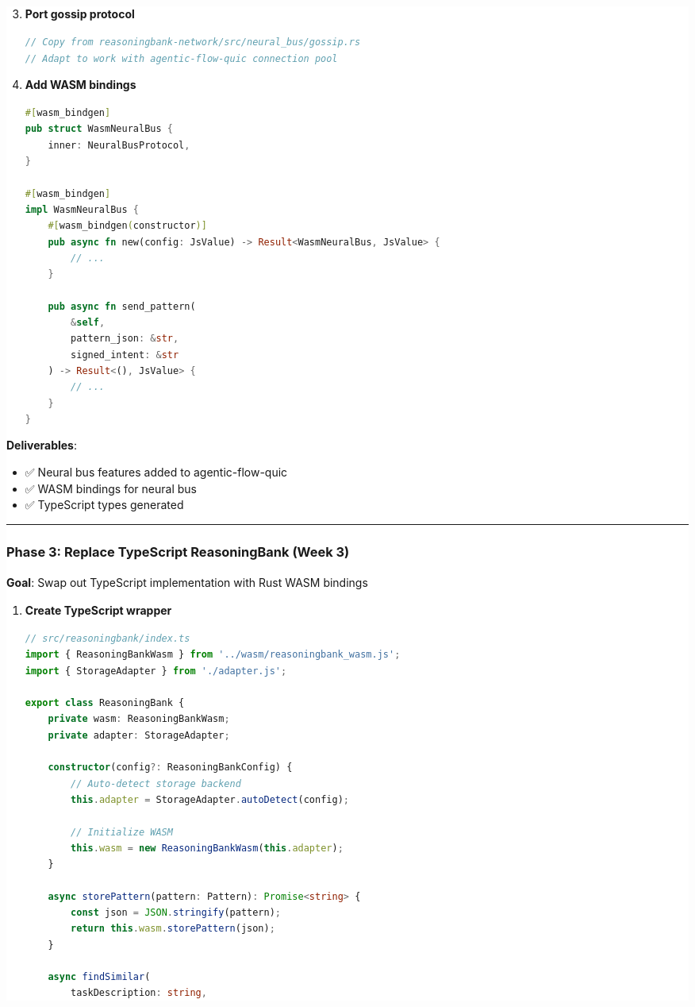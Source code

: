 3. **Port gossip protocol**
   ```rust
   // Copy from reasoningbank-network/src/neural_bus/gossip.rs
   // Adapt to work with agentic-flow-quic connection pool
   ```

4. **Add WASM bindings**
   ```rust
   #[wasm_bindgen]
   pub struct WasmNeuralBus {
       inner: NeuralBusProtocol,
   }
   
   #[wasm_bindgen]
   impl WasmNeuralBus {
       #[wasm_bindgen(constructor)]
       pub async fn new(config: JsValue) -> Result<WasmNeuralBus, JsValue> {
           // ...
       }
       
       pub async fn send_pattern(
           &self,
           pattern_json: &str,
           signed_intent: &str
       ) -> Result<(), JsValue> {
           // ...
       }
   }
   ```

**Deliverables**:
- ✅ Neural bus features added to agentic-flow-quic
- ✅ WASM bindings for neural bus
- ✅ TypeScript types generated

---

### Phase 3: Replace TypeScript ReasoningBank (Week 3)

**Goal**: Swap out TypeScript implementation with Rust WASM bindings

1. **Create TypeScript wrapper**
   ```typescript
   // src/reasoningbank/index.ts
   import { ReasoningBankWasm } from '../wasm/reasoningbank_wasm.js';
   import { StorageAdapter } from './adapter.js';
   
   export class ReasoningBank {
       private wasm: ReasoningBankWasm;
       private adapter: StorageAdapter;
       
       constructor(config?: ReasoningBankConfig) {
           // Auto-detect storage backend
           this.adapter = StorageAdapter.autoDetect(config);
           
           // Initialize WASM
           this.wasm = new ReasoningBankWasm(this.adapter);
       }
       
       async storePattern(pattern: Pattern): Promise<string> {
           const json = JSON.stringify(pattern);
           return this.wasm.storePattern(json);
       }
       
       async findSimilar(
           taskDescription: string,
   ```